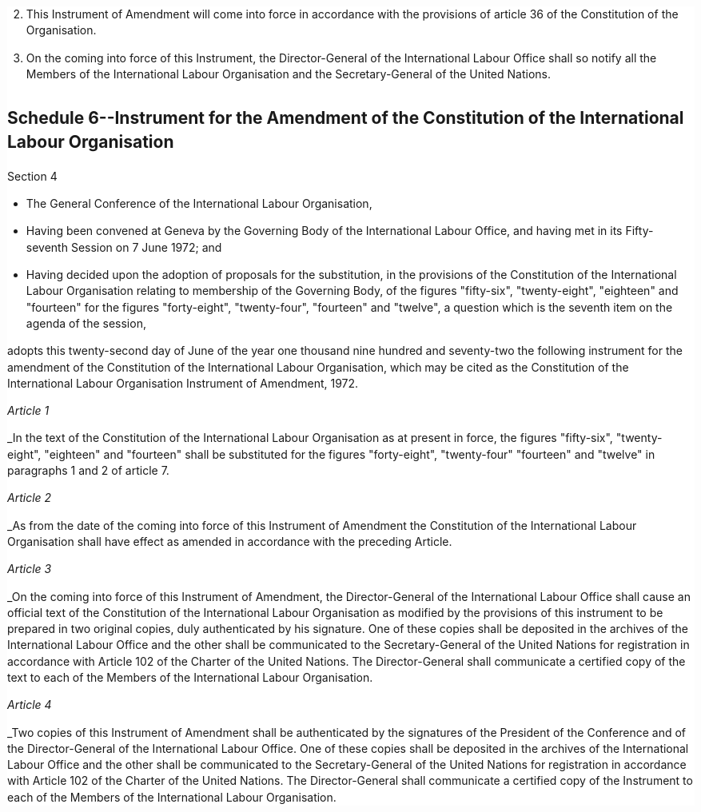 2.	This Instrument of Amendment will come into force in accordance with the provisions of article 36 of the Constitution of the Organisation.

3.	On the coming into force of this Instrument, the Director-General of the International Labour Office shall so notify all the Members of the International Labour Organisation and the Secretary-General of the United Nations.

## Schedule 6--Instrument for the Amendment of the Constitution of the International Labour Organisation

Section 4

  * The General Conference of the International Labour Organisation,

   * Having been convened at Geneva by the Governing Body of the International Labour Office, and having met in its Fifty-seventh Session on 7 June 1972; and

   * Having decided upon the adoption of proposals for the substitution, in the provisions of the Constitution of the International Labour Organisation relating to membership of the Governing Body, of the figures "fifty-six", "twenty-eight", "eighteen" and "fourteen" for the figures "forty-eight", "twenty-four", "fourteen" and "twelve", a question which is the seventh item on the agenda of the session,

adopts this twenty-second day of June of the year one thousand nine hundred and seventy-two the following instrument for the amendment of the Constitution of the International Labour Organisation, which may be cited as the Constitution of the International Labour Organisation Instrument of Amendment, 1972.

_Article 1_

_In the text of the Constitution of the International Labour Organisation as at present in force, the figures "fifty-six", "twenty-eight", "eighteen" and "fourteen" shall be substituted for the figures "forty-eight", "twenty-four" "fourteen" and "twelve" in paragraphs 1 and 2 of article 7.

_Article 2_

_As from the date of the coming into force of this Instrument of Amendment the Constitution of the International Labour Organisation shall have effect as amended in accordance with the preceding Article.

_Article 3_

_On the coming into force of this Instrument of Amendment, the Director-General of the International Labour Office shall cause an official text of the Constitution of the International Labour Organisation as modified by the provisions of this instrument to be prepared in two original copies, duly authenticated by his signature. One of these copies shall be deposited in the archives of the International Labour Office and the other shall be communicated to the Secretary-General of the United Nations for registration in accordance with Article 102 of the Charter of the United Nations. The Director-General shall communicate a certified copy of the text to each of the Members of the International Labour Organisation.

_Article 4_

_Two copies of this Instrument of Amendment shall be authenticated by the signatures of the President of the Conference and of the Director-General of the International Labour Office. One of these copies shall be deposited in the archives of the International Labour Office and the other shall be communicated to the Secretary-General of the United Nations for registration in accordance with Article 102 of the Charter of the United Nations. The Director-General shall communicate a certified copy of the Instrument to each of the Members of the International Labour Organisation.
